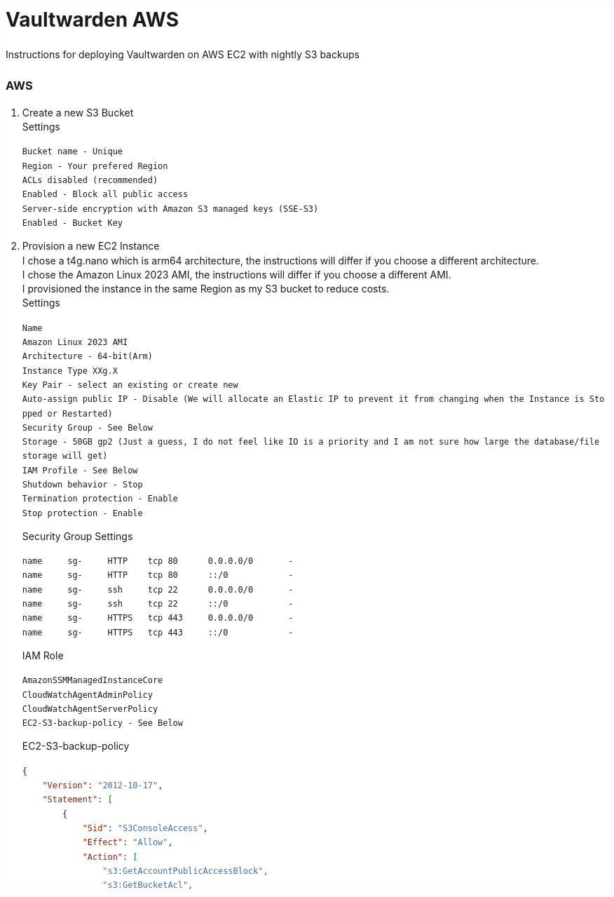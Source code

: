 # Vaultwarden AWS
Instructions for deploying Vaultwarden on AWS EC2 with nightly S3 backups

### AWS
1) Create a new S3 Bucket  
Settings  
   ```
   Bucket name - Unique
   Region - Your prefered Region
   ACLs disabled (recommended)
   Enabled - Block all public access
   Server-side encryption with Amazon S3 managed keys (SSE-S3)
   Enabled - Bucket Key
   ```
1) Provision a new EC2 Instance  
I chose a t4g.nano which is arm64 architecture, the instructions will differ if you choose a different architecture.  
I chose the Amazon Linux 2023 AMI, the instructions will differ if you choose a different AMI.  
I provisioned the instance in the same Region as my S3 bucket to reduce costs.  
Settings  
   ```
   Name
   Amazon Linux 2023 AMI
   Architecture - 64-bit(Arm)
   Instance Type XXg.X
   Key Pair - select an existing or create new
   Auto-assign public IP - Disable (We will allocate an Elastic IP to prevent it from changing when the Instance is Stopped or Restarted)
   Security Group - See Below
   Storage - 50GB gp2 (Just a guess, I do not feel like IO is a priority and I am not sure how large the database/file storage will get)
   IAM Profile - See Below
   Shutdown behavior - Stop
   Termination protection - Enable
   Stop protection - Enable
   ```
   Security Group Settings  
   ```
   name	    sg-  	HTTP	tcp	80	    0.0.0.0/0	    -
   name	    sg-  	HTTP	tcp	80	    ::/0	        -
   name	    sg-  	ssh	    tcp	22	    0.0.0.0/0	    -
   name	    sg-  	ssh	    tcp	22	    ::/0	        -
   name	    sg-  	HTTPS	tcp	443	    0.0.0.0/0	    -
   name	    sg-  	HTTPS	tcp	443	    ::/0	        -
   ```
   IAM Role
   ```
   AmazonSSMManagedInstanceCore
   CloudWatchAgentAdminPolicy
   CloudWatchAgentServerPolicy
   EC2-S3-backup-policy - See Below
   ```
   EC2-S3-backup-policy
   ```json
   {
       "Version": "2012-10-17",
       "Statement": [
           {
               "Sid": "S3ConsoleAccess",
               "Effect": "Allow",
               "Action": [
                   "s3:GetAccountPublicAccessBlock",
                   "s3:GetBucketAcl",
   ```